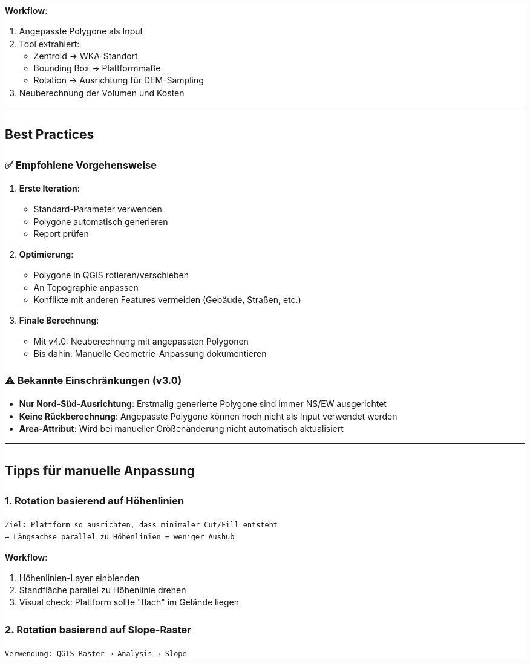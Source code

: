 **Workflow**:
1. Angepasste Polygone als Input
2. Tool extrahiert:
   - Zentroid → WKA-Standort
   - Bounding Box → Plattformmaße
   - Rotation → Ausrichtung für DEM-Sampling
3. Neuberechnung der Volumen und Kosten

---

## Best Practices

### ✅ Empfohlene Vorgehensweise

1. **Erste Iteration**:
   - Standard-Parameter verwenden
   - Polygone automatisch generieren
   - Report prüfen

2. **Optimierung**:
   - Polygone in QGIS rotieren/verschieben
   - An Topographie anpassen
   - Konflikte mit anderen Features vermeiden (Gebäude, Straßen, etc.)

3. **Finale Berechnung**:
   - Mit v4.0: Neuberechnung mit angepassten Polygonen
   - Bis dahin: Manuelle Geometrie-Anpassung dokumentieren

### ⚠️ Bekannte Einschränkungen (v3.0)

- **Nur Nord-Süd-Ausrichtung**: Erstmalig generierte Polygone sind immer NS/EW ausgerichtet
- **Keine Rückberechnung**: Angepasste Polygone können noch nicht als Input verwendet werden
- **Area-Attribut**: Wird bei manueller Größenänderung nicht automatisch aktualisiert

---

## Tipps für manuelle Anpassung

### 1. Rotation basierend auf Höhenlinien

```
Ziel: Plattform so ausrichten, dass minimaler Cut/Fill entsteht
→ Längsachse parallel zu Höhenlinien = weniger Aushub
```

**Workflow**:
1. Höhenlinien-Layer einblenden
2. Standfläche parallel zu Höhenlinie drehen
3. Visual check: Plattform sollte "flach" im Gelände liegen

### 2. Rotation basierend auf Slope-Raster

```
Verwendung: QGIS Raster → Analysis → Slope
```
